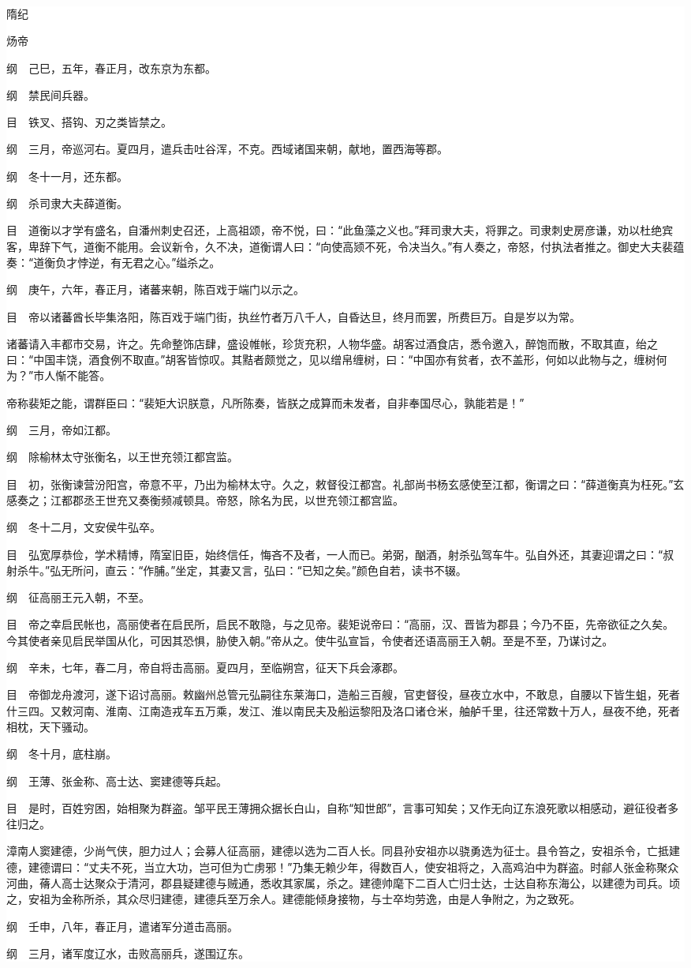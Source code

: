 
隋纪


炀帝


纲　己巳，五年，春正月，改东京为东都。

纲　禁民间兵器。

目　铁叉、搭钩、刃之类皆禁之。

纲　三月，帝巡河右。夏四月，遣兵击吐谷浑，不克。西域诸国来朝，献地，置西海等郡。

纲　冬十一月，还东都。

纲　杀司隶大夫薛道衡。

目　道衡以才学有盛名，自潘州刺史召还，上高祖颂，帝不悦，曰：“此鱼藻之义也。”拜司隶大夫，将罪之。司隶刺史房彦谦，劝以杜绝宾客，卑辞下气，道衡不能用。会议新令，久不决，道衡谓人曰：“向使高颎不死，令决当久。”有人奏之，帝怒，付执法者推之。御史大夫裴蕴奏：“道衡负才悖逆，有无君之心。”缢杀之。

纲　庚午，六年，春正月，诸蕃来朝，陈百戏于端门以示之。

目　帝以诸蕃酋长毕集洛阳，陈百戏于端门街，执丝竹者万八千人，自昏达旦，终月而罢，所费巨万。自是岁以为常。

诸蕃请入丰都市交易，许之。先命整饰店肆，盛设帷帐，珍货充积，人物华盛。胡客过酒食店，悉令邀入，醉饱而散，不取其直，绐之曰：“中国丰饶，酒食例不取直。”胡客皆惊叹。其黠者颇觉之，见以缯帛缠树，曰：“中国亦有贫者，衣不盖形，何如以此物与之，缠树何为？”市人惭不能答。

帝称裴矩之能，谓群臣曰：“裴矩大识朕意，凡所陈奏，皆朕之成算而未发者，自非奉国尽心，孰能若是！”

纲　三月，帝如江都。

纲　除榆林太守张衡名，以王世充领江都宫监。

目　初，张衡谏营汾阳宫，帝意不平，乃出为榆林太守。久之，敕督役江都宫。礼部尚书杨玄感使至江都，衡谓之曰：“薛道衡真为枉死。”玄感奏之；江都郡丞王世充又奏衡频减顿具。帝怒，除名为民，以世充领江都宫监。

纲　冬十二月，文安侯牛弘卒。

目　弘宽厚恭俭，学术精博，隋室旧臣，始终信任，悔吝不及者，一人而已。弟弼，酗酒，射杀弘驾车牛。弘自外还，其妻迎谓之曰：“叔射杀牛。”弘无所问，直云：“作脯。”坐定，其妻又言，弘曰：“已知之矣。”颜色自若，读书不辍。

纲　征高丽王元入朝，不至。

目　帝之幸启民帐也，高丽使者在启民所，启民不敢隐，与之见帝。裴矩说帝曰：“高丽，汉、晋皆为郡县；今乃不臣，先帝欲征之久矣。今其使者亲见启民举国从化，可因其恐惧，胁使入朝。”帝从之。使牛弘宣旨，令使者还语高丽王入朝。至是不至，乃谋讨之。

纲　辛未，七年，春二月，帝自将击高丽。夏四月，至临朔宫，征天下兵会涿郡。

目　帝御龙舟渡河，遂下诏讨高丽。敕幽州总管元弘嗣往东莱海口，造船三百艘，官吏督役，昼夜立水中，不敢息，自腰以下皆生蛆，死者什三四。又敕河南、淮南、江南造戎车五万乘，发江、淮以南民夫及船运黎阳及洛口诸仓米，舳舻千里，往还常数十万人，昼夜不绝，死者相枕，天下骚动。

纲　冬十月，底柱崩。

纲　王薄、张金称、高士达、窦建德等兵起。

目　是时，百姓穷困，始相聚为群盗。邹平民王薄拥众据长白山，自称“知世郎”，言事可知矣；又作无向辽东浪死歌以相感动，避征役者多往归之。

漳南人窦建德，少尚气侠，胆力过人；会募人征高丽，建德以选为二百人长。同县孙安祖亦以骁勇选为征士。县令笞之，安祖杀令，亡抵建德，建德谓曰：“丈夫不死，当立大功，岂可但为亡虏邪！”乃集无赖少年，得数百人，使安祖将之，入高鸡泊中为群盗。时鄃人张金称聚众河曲，蓨人高士达聚众于清河，郡县疑建德与贼通，悉收其家属，杀之。建德帅麾下二百人亡归士达，士达自称东海公，以建德为司兵。顷之，安祖为金称所杀，其众尽归建德，建德兵至万余人。建德能倾身接物，与士卒均劳逸，由是人争附之，为之致死。

纲　壬申，八年，春正月，遣诸军分道击高丽。

纲　三月，诸军度辽水，击败高丽兵，遂围辽东。
